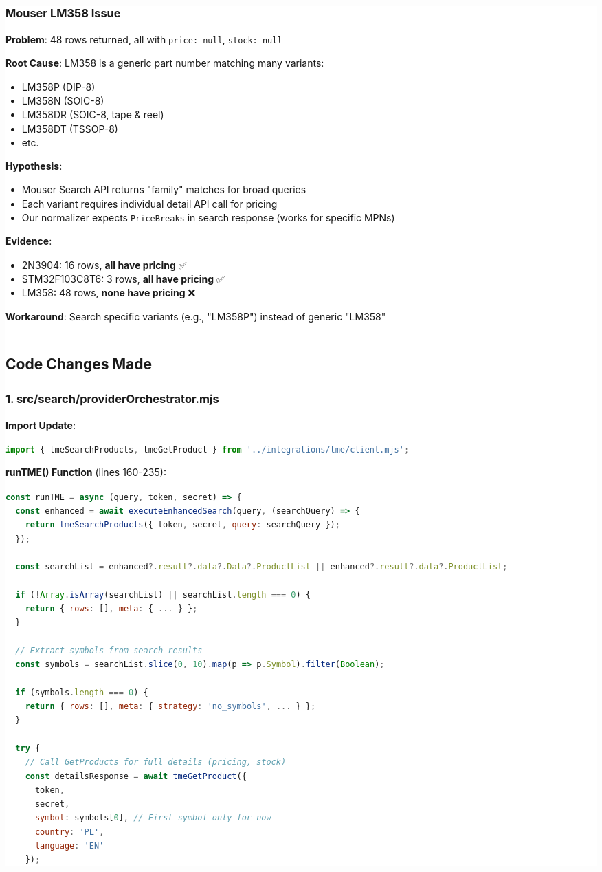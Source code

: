 
### Mouser LM358 Issue

**Problem**: 48 rows returned, all with `price: null`, `stock: null`

**Root Cause**: LM358 is a generic part number matching many variants:
- LM358P (DIP-8)
- LM358N (SOIC-8)
- LM358DR (SOIC-8, tape & reel)
- LM358DT (TSSOP-8)
- etc.

**Hypothesis**:
- Mouser Search API returns "family" matches for broad queries
- Each variant requires individual detail API call for pricing
- Our normalizer expects `PriceBreaks` in search response (works for specific MPNs)

**Evidence**:
- 2N3904: 16 rows, **all have pricing** ✅
- STM32F103C8T6: 3 rows, **all have pricing** ✅
- LM358: 48 rows, **none have pricing** ❌

**Workaround**: Search specific variants (e.g., "LM358P") instead of generic "LM358"

---

## Code Changes Made

### 1. src/search/providerOrchestrator.mjs

**Import Update**:
```javascript
import { tmeSearchProducts, tmeGetProduct } from '../integrations/tme/client.mjs';
```

**runTME() Function** (lines 160-235):
```javascript
const runTME = async (query, token, secret) => {
  const enhanced = await executeEnhancedSearch(query, (searchQuery) => {
    return tmeSearchProducts({ token, secret, query: searchQuery });
  });
  
  const searchList = enhanced?.result?.data?.Data?.ProductList || enhanced?.result?.data?.ProductList;

  if (!Array.isArray(searchList) || searchList.length === 0) {
    return { rows: [], meta: { ... } };
  }

  // Extract symbols from search results
  const symbols = searchList.slice(0, 10).map(p => p.Symbol).filter(Boolean);
  
  if (symbols.length === 0) {
    return { rows: [], meta: { strategy: 'no_symbols', ... } };
  }

  try {
    // Call GetProducts for full details (pricing, stock)
    const detailsResponse = await tmeGetProduct({
      token,
      secret,
      symbol: symbols[0], // First symbol only for now
      country: 'PL',
      language: 'EN'
    });

```